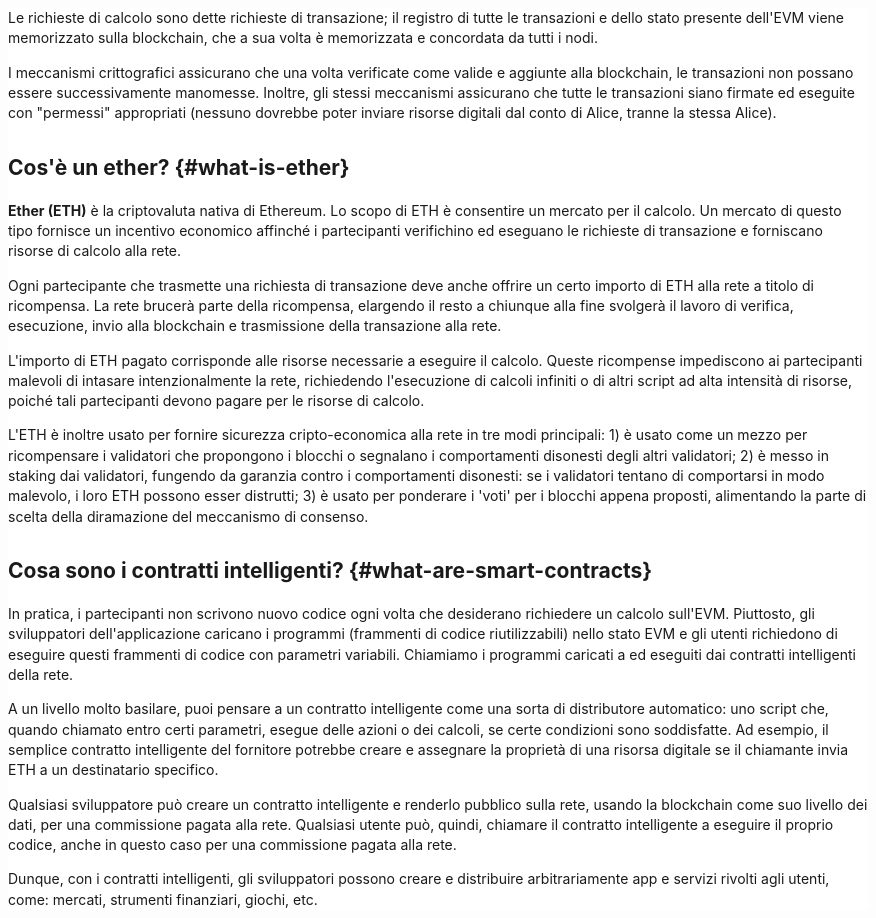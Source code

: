 Le richieste di calcolo sono dette richieste di transazione; il registro di tutte le transazioni e dello stato presente dell'EVM viene memorizzato sulla blockchain, che a sua volta è memorizzata e concordata da tutti i nodi.

I meccanismi crittografici assicurano che una volta verificate come valide e aggiunte alla blockchain, le transazioni non possano essere successivamente manomesse. Inoltre, gli stessi meccanismi assicurano che tutte le transazioni siano firmate ed eseguite con "permessi" appropriati (nessuno dovrebbe poter inviare risorse digitali dal conto di Alice, tranne la stessa Alice).

## Cos'è un ether? {#what-is-ether}

**Ether (ETH)** è la criptovaluta nativa di Ethereum. Lo scopo di ETH è consentire un mercato per il calcolo. Un mercato di questo tipo fornisce un incentivo economico affinché i partecipanti verifichino ed eseguano le richieste di transazione e forniscano risorse di calcolo alla rete.

Ogni partecipante che trasmette una richiesta di transazione deve anche offrire un certo importo di ETH alla rete a titolo di ricompensa. La rete brucerà parte della ricompensa, elargendo il resto a chiunque alla fine svolgerà il lavoro di verifica, esecuzione, invio alla blockchain e trasmissione della transazione alla rete.

L'importo di ETH pagato corrisponde alle risorse necessarie a eseguire il calcolo. Queste ricompense impediscono ai partecipanti malevoli di intasare intenzionalmente la rete, richiedendo l'esecuzione di calcoli infiniti o di altri script ad alta intensità di risorse, poiché tali partecipanti devono pagare per le risorse di calcolo.

L'ETH è inoltre usato per fornire sicurezza cripto-economica alla rete in tre modi principali: 1) è usato come un mezzo per ricompensare i validatori che propongono i blocchi o segnalano i comportamenti disonesti degli altri validatori; 2) è messo in staking dai validatori, fungendo da garanzia contro i comportamenti disonesti: se i validatori tentano di comportarsi in modo malevolo, i loro ETH possono esser distrutti; 3) è usato per ponderare i 'voti' per i blocchi appena proposti, alimentando la parte di scelta della diramazione del meccanismo di consenso.

## Cosa sono i contratti intelligenti? {#what-are-smart-contracts}

In pratica, i partecipanti non scrivono nuovo codice ogni volta che desiderano richiedere un calcolo sull'EVM. Piuttosto, gli sviluppatori dell'applicazione caricano i programmi (frammenti di codice riutilizzabili) nello stato EVM e gli utenti richiedono di eseguire questi frammenti di codice con parametri variabili. Chiamiamo i programmi caricati a ed eseguiti dai contratti intelligenti della rete.

A un livello molto basilare, puoi pensare a un contratto intelligente come una sorta di distributore automatico: uno script che, quando chiamato entro certi parametri, esegue delle azioni o dei calcoli, se certe condizioni sono soddisfatte. Ad esempio, il semplice contratto intelligente del fornitore potrebbe creare e assegnare la proprietà di una risorsa digitale se il chiamante invia ETH a un destinatario specifico.

Qualsiasi sviluppatore può creare un contratto intelligente e renderlo pubblico sulla rete, usando la blockchain come suo livello dei dati, per una commissione pagata alla rete. Qualsiasi utente può, quindi, chiamare il contratto intelligente a eseguire il proprio codice, anche in questo caso per una commissione pagata alla rete.

Dunque, con i contratti intelligenti, gli sviluppatori possono creare e distribuire arbitrariamente app e servizi rivolti agli utenti, come: mercati, strumenti finanziari, giochi, etc.
